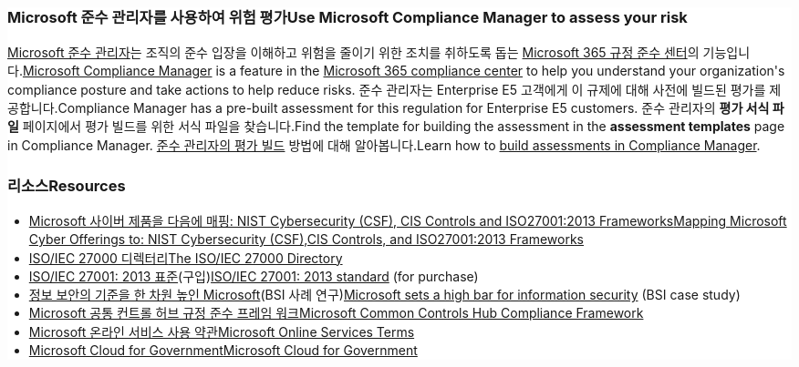 ### <a name="use-microsoft-compliance-manager-to-assess-your-risk"></a><span data-ttu-id="21db2-185">Microsoft 준수 관리자를 사용하여 위험 평가</span><span class="sxs-lookup"><span data-stu-id="21db2-185">Use Microsoft Compliance Manager to assess your risk</span></span>

<span data-ttu-id="21db2-186">[Microsoft 준수 관리자](/microsoft-365/compliance/compliance-manager)는 조직의 준수 입장을 이해하고 위험을 줄이기 위한 조치를 취하도록 돕는 [Microsoft 365 규정 준수 센터](/microsoft-365/compliance/microsoft-365-compliance-center)의 기능입니다.</span><span class="sxs-lookup"><span data-stu-id="21db2-186">[Microsoft Compliance Manager](/microsoft-365/compliance/compliance-manager) is a feature in the [Microsoft 365 compliance center](/microsoft-365/compliance/microsoft-365-compliance-center) to help you understand your organization's compliance posture and take actions to help reduce risks.</span></span> <span data-ttu-id="21db2-187">준수 관리자는 Enterprise E5 고객에게 이 규제에 대해 사전에 빌드된 평가를 제공합니다.</span><span class="sxs-lookup"><span data-stu-id="21db2-187">Compliance Manager has a pre-built assessment for this regulation for Enterprise E5 customers.</span></span> <span data-ttu-id="21db2-188">준수 관리자의 **평가 서식 파일** 페이지에서 평가 빌드를 위한 서식 파일을 찾습니다.</span><span class="sxs-lookup"><span data-stu-id="21db2-188">Find the template for building the assessment in the **assessment templates** page in Compliance Manager.</span></span> <span data-ttu-id="21db2-189">[준수 관리자의 평가 빌드](/microsoft-365/compliance/compliance-manager-assessments) 방법에 대해 알아봅니다.</span><span class="sxs-lookup"><span data-stu-id="21db2-189">Learn how to [build assessments in Compliance Manager](/microsoft-365/compliance/compliance-manager-assessments).</span></span>

### <a name="resources"></a><span data-ttu-id="21db2-190">리소스</span><span class="sxs-lookup"><span data-stu-id="21db2-190">Resources</span></span>

- [<span data-ttu-id="21db2-191">Microsoft 사이버 제품을 다음에 매핑: NIST Cybersecurity (CSF), CIS Controls and ISO27001:2013 Frameworks</span><span class="sxs-lookup"><span data-stu-id="21db2-191">Mapping Microsoft Cyber Offerings to: NIST Cybersecurity (CSF),CIS Controls, and ISO27001:2013 Frameworks</span></span>](https://download.microsoft.com/download/B/1/8/B18F4C7D-5CBA-4E68-A437-31F1E908ACBA/Microsoft_Cyber_Offerings_Mapped_to_Security_Frameworks_EN_US.pdf)
- [<span data-ttu-id="21db2-192">ISO/IEC 27000 디렉터리</span><span class="sxs-lookup"><span data-stu-id="21db2-192">The ISO/IEC 27000 Directory</span></span>](https://www.27000.org/index.htm)
- <span data-ttu-id="21db2-193">[ISO/IEC 27001: 2013 표준](https://www.iso.org/iso/home/store/catalogue_tc/catalogue_detail.htm?csnumber=54534)(구입)</span><span class="sxs-lookup"><span data-stu-id="21db2-193">[ISO/IEC 27001: 2013 standard](https://www.iso.org/iso/home/store/catalogue_tc/catalogue_detail.htm?csnumber=54534) (for purchase)</span></span>
- <span data-ttu-id="21db2-194">[정보 보안의 기준을 한 차원 높인 Microsoft](https://pages.bsigroup.com/l/73472/2015-07-24/v9btr)(BSI 사례 연구)</span><span class="sxs-lookup"><span data-stu-id="21db2-194">[Microsoft sets a high bar for information security](https://pages.bsigroup.com/l/73472/2015-07-24/v9btr) (BSI case study)</span></span>
- [<span data-ttu-id="21db2-195">Microsoft 공통 컨트롤 허브 규정 준수 프레임 워크</span><span class="sxs-lookup"><span data-stu-id="21db2-195">Microsoft Common Controls Hub Compliance Framework</span></span>](https://www.microsoft.com/trustcenter/common-controls-hub)
- [<span data-ttu-id="21db2-196">Microsoft 온라인 서비스 사용 약관</span><span class="sxs-lookup"><span data-stu-id="21db2-196">Microsoft Online Services Terms</span></span>](https://aka.ms/Online-Services-Terms)
- [<span data-ttu-id="21db2-197">Microsoft Cloud for Government</span><span class="sxs-lookup"><span data-stu-id="21db2-197">Microsoft Cloud for Government</span></span>](https://enterprise.microsoft.com/industries/government/start-your-microsoft-cloud-for-government-trial-today)